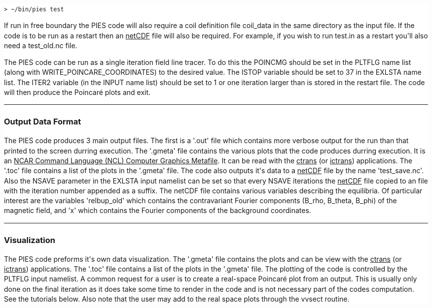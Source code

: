     > ~/bin/pies test

If run in free boundary the PIES code will also require a coil
definition file coil\_data in the same directory as the input file. If
the code is to be run as a restart then an
[netCDF](https://www.unidata.ucar.edu/software/netcdf/) file will also
be required. For example, if you wish to run test.in as a restart
you\'ll also need a test\_old.nc file.

The PIES code can be run as a single iteration field line tracer. To do
this the POINCMG should be set in the PLTFLG name list (along with
WRITE\_POINCARE\_COORDINATES) to the desired value. The ISTOP variable
should be set to 37 in the EXLSTA name list. The ITER2 variable (in the
INPUT name list) should be set to 1 or one iteration larger than is
stored in the restart file. The code will then produce the Poincaré
plots and exit.

------------------------------------------------------------------------

### Output Data Format

The PIES code produces 3 main output files. The first is a \'.out\' file
which contains more verbose output for the run than that printed to the
screen durring execution. The \'.gmeta\' file contains the various plots
that the code produces durring execution. It is an
[NCAR Command Language (NCL) Computer Graphics Metafile](http://www.ncarg.ucar.edu/).
It can be read with the
[ctrans](http://www.ncl.ucar.edu/Document/Tools/ctrans.shtml) (or
[ictrans](http://www.ncl.ucar.edu/Document/Tools/ictrans.shtml))
applications. The \'.toc\' file contains a list of the plots in the
\'.gmeta\' file. The code also outputs it\'s data to a
[netCDF](https://www.unidata.ucar.edu/software/netcdf/) file by the name
\'test\_save.nc\'. Also the NSAVE parameter in the EXLSTA input namelist
can be set so that every NSAVE iterations the
[netCDF](https://www.unidata.ucar.edu/software/netcdf/) file copied to
an file with the iteration number appended as a suffix. The netCDF file
contains various variables describing the equilibria. Of particular
interest are the variables \'relbup\_old\' which contains the
contravariant Fourier components (B\_rho, B\_theta, B\_phi) of the
magnetic field, and \'x\' which contains the Fourier components of the
background coordinates.

------------------------------------------------------------------------

### Visualization

The PIES code preforms it\'s own data visualization. The \'.gmeta\' file
contains the plots and can be view with the
[ctrans](http://www.ncl.ucar.edu/Document/Tools/ctrans.shtml) (or
[ictrans](http://www.ncl.ucar.edu/Document/Tools/ictrans.shtml))
applications. The \'.toc\' file contains a list of the plots in the
\'.gmeta\' file. The plotting of the code is controlled by the PLTFLG
input namelist. A common request for a user is to create a real-space
Poincaré plot from an output. This is usually only done on the final
iteration as it does take some time to render in the code and is not
necessary part of the codes computation. See the tutorials below. Also
note that the user may add to the real space plots through the vvsect
routine.
